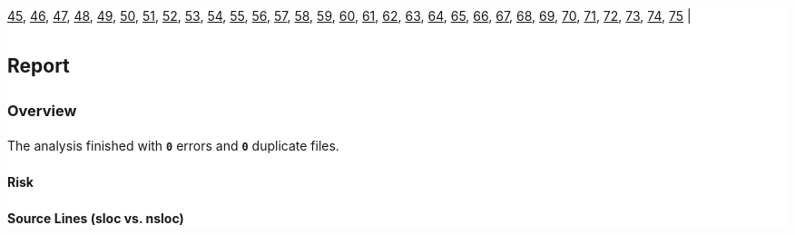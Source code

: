 [45](https://github.com/OpenZeppelin/openzeppelin-contracts/blob/v2.1.0-rc.1/contracts/introspection/IERC165.sol), [46](https://github.com/OpenZeppelin/openzeppelin-contracts/blob/v2.1.0-rc.2/contracts/introspection/IERC165.sol), [47](https://github.com/OpenZeppelin/openzeppelin-contracts/blob/v2.1.1/contracts/introspection/IERC165.sol), [48](https://github.com/OpenZeppelin/openzeppelin-contracts/blob/v2.1.2/contracts/introspection/IERC165.sol), [49](https://github.com/OpenZeppelin/openzeppelin-contracts/blob/v2.1.3/contracts/introspection/IERC165.sol), [50](https://github.com/OpenZeppelin/openzeppelin-contracts/blob/v2.2.0/contracts/introspection/IERC165.sol), [51](https://github.com/OpenZeppelin/openzeppelin-contracts/blob/v2.2.0-rc.1/contracts/introspection/IERC165.sol), [52](https://github.com/OpenZeppelin/openzeppelin-contracts/blob/v2.3.0/contracts/introspection/IERC165.sol), [53](https://github.com/OpenZeppelin/openzeppelin-contracts/blob/v2.3.0-rc.0/contracts/introspection/IERC165.sol), [54](https://github.com/OpenZeppelin/openzeppelin-contracts/blob/v2.3.0-rc.1/contracts/introspection/IERC165.sol), [55](https://github.com/OpenZeppelin/openzeppelin-contracts/blob/v2.3.0-rc.2/contracts/introspection/IERC165.sol), [56](https://github.com/OpenZeppelin/openzeppelin-contracts/blob/v2.3.0-rc.3/contracts/introspection/IERC165.sol), [57](https://github.com/OpenZeppelin/openzeppelin-contracts/blob/v2.4.0/contracts/introspection/IERC165.sol), [58](https://github.com/OpenZeppelin/openzeppelin-contracts/blob/v2.4.0-beta.0/contracts/introspection/IERC165.sol), [59](https://github.com/OpenZeppelin/openzeppelin-contracts/blob/v2.4.0-beta.1/contracts/introspection/IERC165.sol), [60](https://github.com/OpenZeppelin/openzeppelin-contracts/blob/v2.4.0-beta.2/contracts/introspection/IERC165.sol), [61](https://github.com/OpenZeppelin/openzeppelin-contracts/blob/v2.5.0/contracts/introspection/IERC165.sol), [62](https://github.com/OpenZeppelin/openzeppelin-contracts/blob/v2.5.0-rc.0/contracts/introspection/IERC165.sol), [63](https://github.com/OpenZeppelin/openzeppelin-contracts/blob/v2.5.1/contracts/introspection/IERC165.sol), [64](https://github.com/OpenZeppelin/openzeppelin-contracts/blob/v3.0.0/contracts/introspection/IERC165.sol), [65](https://github.com/OpenZeppelin/openzeppelin-contracts/blob/v3.0.0-beta.0/contracts/introspection/IERC165.sol), [66](https://github.com/OpenZeppelin/openzeppelin-contracts/blob/v3.0.0-rc.0/contracts/introspection/IERC165.sol), [67](https://github.com/OpenZeppelin/openzeppelin-contracts/blob/v3.0.0-rc.1/contracts/introspection/IERC165.sol), [68](https://github.com/OpenZeppelin/openzeppelin-contracts/blob/v3.0.1/contracts/introspection/IERC165.sol), [69](https://github.com/OpenZeppelin/openzeppelin-contracts/blob/v3.0.2/contracts/introspection/IERC165.sol), [70](https://github.com/OpenZeppelin/openzeppelin-contracts/blob/v3.1.0/contracts/introspection/IERC165.sol), [71](https://github.com/OpenZeppelin/openzeppelin-contracts/blob/v3.1.0-rc.0/contracts/introspection/IERC165.sol), [72](https://github.com/OpenZeppelin/openzeppelin-contracts/blob/v3.2.0/contracts/introspection/IERC165.sol), [73](https://github.com/OpenZeppelin/openzeppelin-contracts/blob/v3.2.0-rc.0/contracts/introspection/IERC165.sol), [74](https://github.com/OpenZeppelin/openzeppelin-contracts/blob/v3.2.1-solc-0.7/contracts/introspection/IERC165.sol), [75](https://github.com/OpenZeppelin/openzeppelin-contracts/blob/v3.2.2-solc-0.7/contracts/introspection/IERC165.sol) |

</div>

## <span id=t-report>Report</span>

### Overview

The analysis finished with **`0`** errors and **`0`** duplicate files.

#### <span id=t-risk>Risk</span>

<div class="wrapper" style="max-width: 512px; margin: auto">
			<canvas id="chart-risk-summary"></canvas>
</div>

#### <span id=t-source-lines>Source Lines (sloc vs. nsloc)</span>
